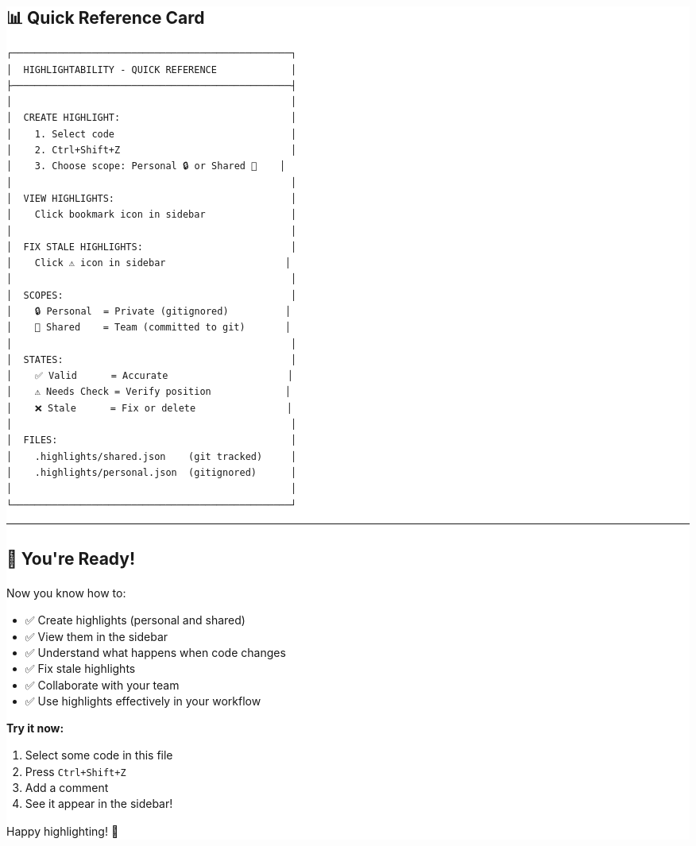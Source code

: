 ## 📊 Quick Reference Card

```
┌─────────────────────────────────────────────────┐
│  HIGHLIGHTABILITY - QUICK REFERENCE             │
├─────────────────────────────────────────────────┤
│                                                 │
│  CREATE HIGHLIGHT:                              │
│    1. Select code                               │
│    2. Ctrl+Shift+Z                              │
│    3. Choose scope: Personal 🔒 or Shared 👥    │
│                                                 │
│  VIEW HIGHLIGHTS:                               │
│    Click bookmark icon in sidebar               │
│                                                 │
│  FIX STALE HIGHLIGHTS:                          │
│    Click ⚠️ icon in sidebar                     │
│                                                 │
│  SCOPES:                                        │
│    🔒 Personal  = Private (gitignored)          │
│    👥 Shared    = Team (committed to git)       │
│                                                 │
│  STATES:                                        │
│    ✅ Valid      = Accurate                     │
│    ⚠️ Needs Check = Verify position             │
│    ❌ Stale      = Fix or delete                │
│                                                 │
│  FILES:                                         │
│    .highlights/shared.json    (git tracked)     │
│    .highlights/personal.json  (gitignored)      │
│                                                 │
└─────────────────────────────────────────────────┘
```

---

## 🎉 You're Ready!

Now you know how to:
- ✅ Create highlights (personal and shared)
- ✅ View them in the sidebar
- ✅ Understand what happens when code changes
- ✅ Fix stale highlights
- ✅ Collaborate with your team
- ✅ Use highlights effectively in your workflow

**Try it now:**
1. Select some code in this file
2. Press `Ctrl+Shift+Z`
3. Add a comment
4. See it appear in the sidebar!

Happy highlighting! 🎨
